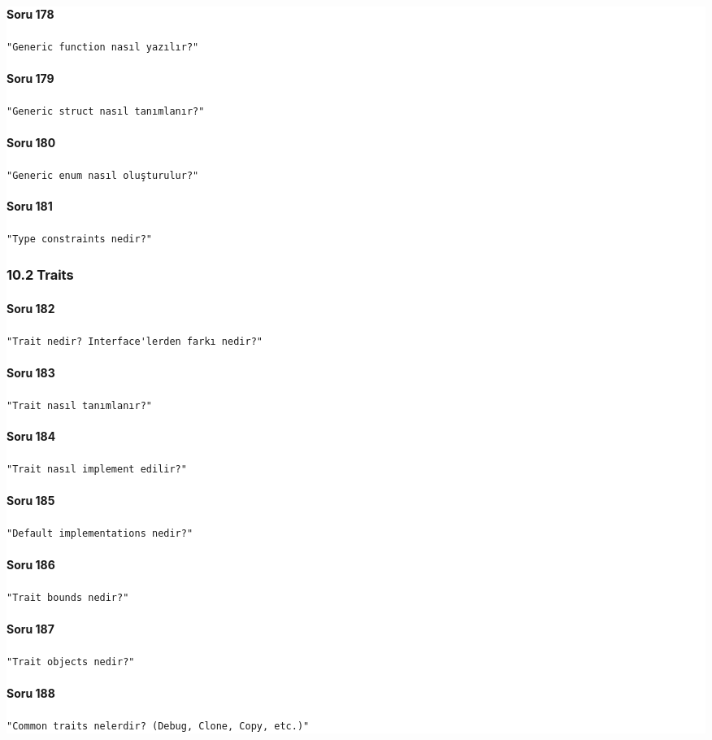 #### Soru 178
```
"Generic function nasıl yazılır?"
```

#### Soru 179
```
"Generic struct nasıl tanımlanır?"
```

#### Soru 180
```
"Generic enum nasıl oluşturulur?"
```

#### Soru 181
```
"Type constraints nedir?"
```

### 10.2 Traits

#### Soru 182
```
"Trait nedir? Interface'lerden farkı nedir?"
```

#### Soru 183
```
"Trait nasıl tanımlanır?"
```

#### Soru 184
```
"Trait nasıl implement edilir?"
```

#### Soru 185
```
"Default implementations nedir?"
```

#### Soru 186
```
"Trait bounds nedir?"
```

#### Soru 187
```
"Trait objects nedir?"
```

#### Soru 188
```
"Common traits nelerdir? (Debug, Clone, Copy, etc.)"
```
